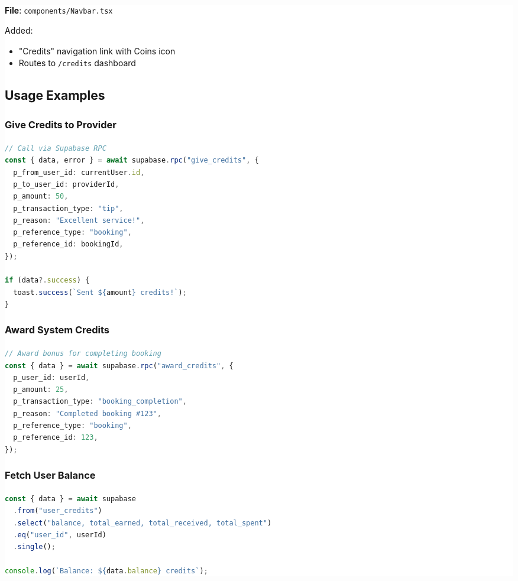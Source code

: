 **File**: `components/Navbar.tsx`

Added:

- "Credits" navigation link with Coins icon
- Routes to `/credits` dashboard

## Usage Examples

### Give Credits to Provider

```typescript
// Call via Supabase RPC
const { data, error } = await supabase.rpc("give_credits", {
  p_from_user_id: currentUser.id,
  p_to_user_id: providerId,
  p_amount: 50,
  p_transaction_type: "tip",
  p_reason: "Excellent service!",
  p_reference_type: "booking",
  p_reference_id: bookingId,
});

if (data?.success) {
  toast.success(`Sent ${amount} credits!`);
}
```

### Award System Credits

```typescript
// Award bonus for completing booking
const { data } = await supabase.rpc("award_credits", {
  p_user_id: userId,
  p_amount: 25,
  p_transaction_type: "booking_completion",
  p_reason: "Completed booking #123",
  p_reference_type: "booking",
  p_reference_id: 123,
});
```

### Fetch User Balance

```typescript
const { data } = await supabase
  .from("user_credits")
  .select("balance, total_earned, total_received, total_spent")
  .eq("user_id", userId)
  .single();

console.log(`Balance: ${data.balance} credits`);
```
